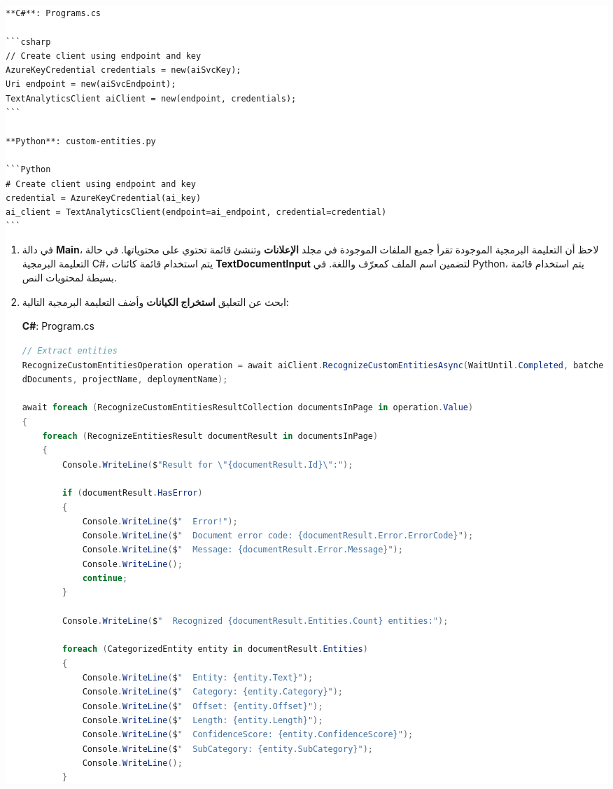     **C#**: Programs.cs

    ```csharp
    // Create client using endpoint and key
    AzureKeyCredential credentials = new(aiSvcKey);
    Uri endpoint = new(aiSvcEndpoint);
    TextAnalyticsClient aiClient = new(endpoint, credentials);
    ```

    **Python**: custom-entities.py

    ```Python
    # Create client using endpoint and key
    credential = AzureKeyCredential(ai_key)
    ai_client = TextAnalyticsClient(endpoint=ai_endpoint, credential=credential)
    ```

1. في دالة **Main**، لاحظ أن التعليمة البرمجية الموجودة تقرأ جميع الملفات الموجودة في مجلد **الإعلانات** وتنشئ قائمة تحتوي على محتوياتها. في حالة التعليمة البرمجية C#، يتم استخدام قائمة كائنات **TextDocumentInput** لتضمين اسم الملف كمعرّف واللغة. في Python، يتم استخدام قائمة بسيطة لمحتويات النص.
1. ابحث عن التعليق **استخراج الكيانات** وأضف التعليمة البرمجية التالية:

    **C#**: Program.cs

    ```csharp
    // Extract entities
    RecognizeCustomEntitiesOperation operation = await aiClient.RecognizeCustomEntitiesAsync(WaitUntil.Completed, batchedDocuments, projectName, deploymentName);

    await foreach (RecognizeCustomEntitiesResultCollection documentsInPage in operation.Value)
    {
        foreach (RecognizeEntitiesResult documentResult in documentsInPage)
        {
            Console.WriteLine($"Result for \"{documentResult.Id}\":");

            if (documentResult.HasError)
            {
                Console.WriteLine($"  Error!");
                Console.WriteLine($"  Document error code: {documentResult.Error.ErrorCode}");
                Console.WriteLine($"  Message: {documentResult.Error.Message}");
                Console.WriteLine();
                continue;
            }

            Console.WriteLine($"  Recognized {documentResult.Entities.Count} entities:");

            foreach (CategorizedEntity entity in documentResult.Entities)
            {
                Console.WriteLine($"  Entity: {entity.Text}");
                Console.WriteLine($"  Category: {entity.Category}");
                Console.WriteLine($"  Offset: {entity.Offset}");
                Console.WriteLine($"  Length: {entity.Length}");
                Console.WriteLine($"  ConfidenceScore: {entity.ConfidenceScore}");
                Console.WriteLine($"  SubCategory: {entity.SubCategory}");
                Console.WriteLine();
            }
